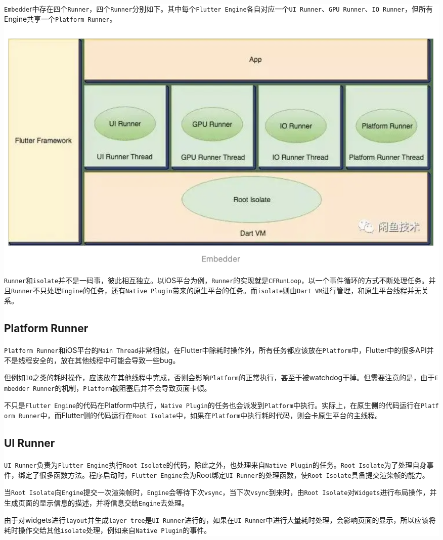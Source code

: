 ``Embedde``r中存在四个``Runner``，四个``Runner``分别如下。其中每个``Flutter Engine``各自对应一个``UI Runner``、``GPU Runner``、``IO Runner``，但所有Engine共享一个``Platform Runner``。

![](Res/5_1_3.png)

``Runner``和``isolate``并不是一码事，彼此相互独立。以iOS平台为例，``Runner``的实现就是``CFRunLoop``，以一个事件循环的方式不断处理任务。并且``Runner``不只处理``Engine``的任务，还有``Native Plugin``带来的原生平台的任务。而``isolate``则由``Dart VM``进行管理，和原生平台线程并无关系。

## Platform Runner

``Platform Runner``和iOS平台的``Main Thread``非常相似，在Flutter中除耗时操作外，所有任务都应该放在``Platform``中，Flutter中的很多API并不是线程安全的，放在其他线程中可能会导致一些bug。

但例如``IO``之类的耗时操作，应该放在其他线程中完成，否则会影响``Platform``的正常执行，甚至于被watchdog干掉。但需要注意的是，由于``Embedder Runner``的机制，``Platform``被阻塞后并不会导致页面卡顿。

不只是``Flutter Engine``的代码在Platform中执行，``Native Plugin``的任务也会派发到``Platform``中执行。实际上，在原生侧的代码运行在``Platform Runner``中，而Flutter侧的代码运行在``Root Isolate``中，如果在``Platform``中执行耗时代码，则会卡原生平台的主线程。

## UI Runner

``UI Runner``负责为``Flutter Engine``执行``Root Isolate``的代码，除此之外，也处理来自``Native Plugin``的任务。``Root Isolate``为了处理自身事件，绑定了很多函数方法。程序启动时，``Flutter Engine``会为Root绑定``UI Runner``的处理函数，使``Root Isolate``具备提交渲染帧的能力。

当``Root Isolate``向``Engine``提交一次渲染帧时，``Engine``会等待下次``vsync``，当下次``vsync``到来时，由``Root Isolate``对``Widgets``进行布局操作，并生成页面的显示信息的描述，并将信息交给``Engine``去处理。

由于对widgets进行``layout``并生成``layer tree``是``UI Runner``进行的，如果在``UI Runne``r中进行大量耗时处理，会影响页面的显示，所以应该将耗时操作交给其他``isolate``处理，例如来自``Native Plugin``的事件。

